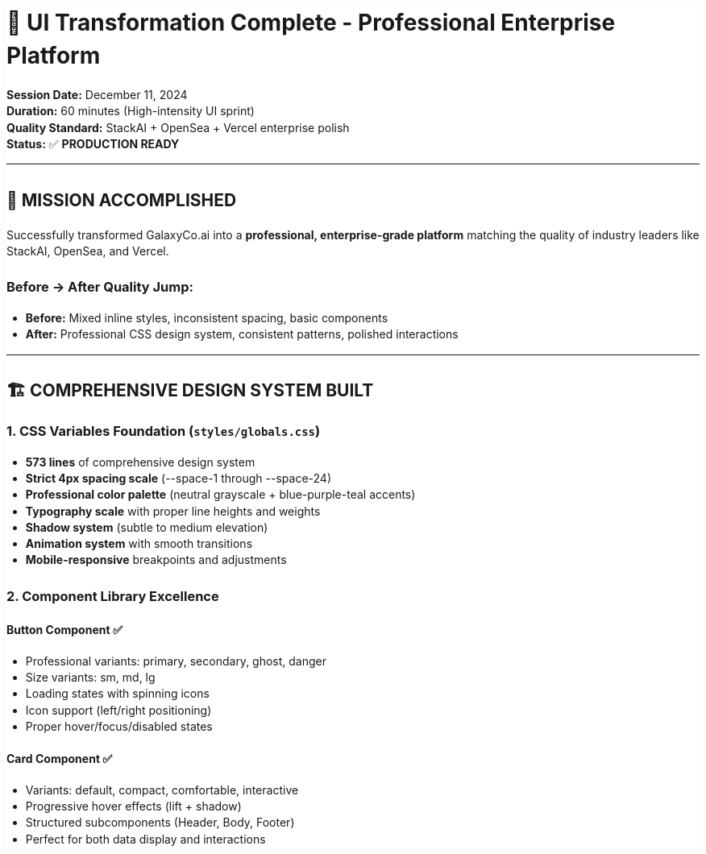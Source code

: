 # 🎨 UI Transformation Complete - Professional Enterprise Platform

**Session Date:** December 11, 2024  
**Duration:** 60 minutes (High-intensity UI sprint)  
**Quality Standard:** StackAI + OpenSea + Vercel enterprise polish  
**Status:** ✅ **PRODUCTION READY**

---

## 🎯 **MISSION ACCOMPLISHED**

Successfully transformed GalaxyCo.ai into a **professional, enterprise-grade platform** matching the quality of industry leaders like StackAI, OpenSea, and Vercel.

### **Before → After Quality Jump:**

- **Before:** Mixed inline styles, inconsistent spacing, basic components
- **After:** Professional CSS design system, consistent patterns, polished interactions

---

## 🏗️ **COMPREHENSIVE DESIGN SYSTEM BUILT**

### **1. CSS Variables Foundation** (`styles/globals.css`)

- **573 lines** of comprehensive design system
- **Strict 4px spacing scale** (--space-1 through --space-24)
- **Professional color palette** (neutral grayscale + blue-purple-teal accents)
- **Typography scale** with proper line heights and weights
- **Shadow system** (subtle to medium elevation)
- **Animation system** with smooth transitions
- **Mobile-responsive** breakpoints and adjustments

### **2. Component Library Excellence**

#### **Button Component** ✅

- Professional variants: primary, secondary, ghost, danger
- Size variants: sm, md, lg
- Loading states with spinning icons
- Icon support (left/right positioning)
- Proper hover/focus/disabled states

#### **Card Component** ✅

- Variants: default, compact, comfortable, interactive
- Progressive hover effects (lift + shadow)
- Structured subcomponents (Header, Body, Footer)
- Perfect for both data display and interactions
